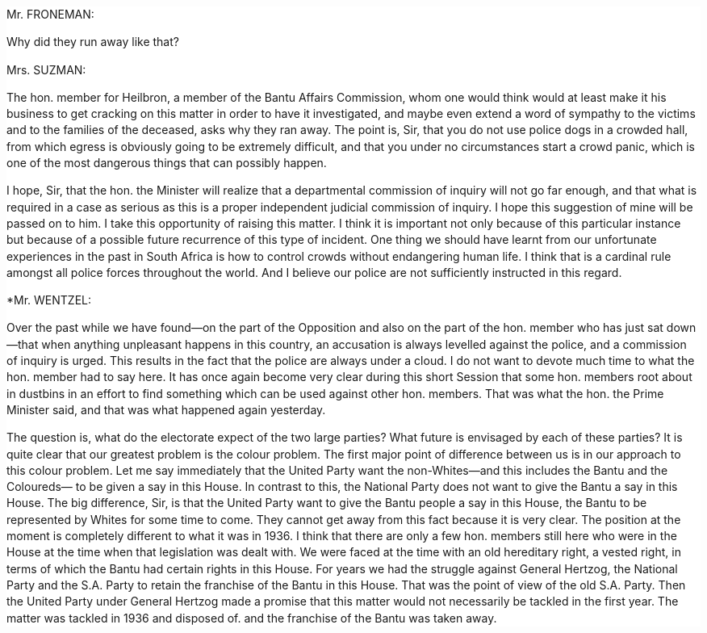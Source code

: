 <from>Mr. <person refersTo="#hansard_za">FRONEMAN</person>:</from>

<p>Why did they run away like that?</p>

</speech>

<speech by="#suzman">

<from>Mrs. <person refersTo="#hansard_za">SUZMAN</person>:</from>

<p>The hon. member for Heilbron, a member of the Bantu Affairs Commission, whom one would think would at least make it his business to get cracking on this matter in order to have it investigated, and maybe even extend a word of sympathy to the victims and to the families of the deceased, asks why they ran away. The point is, Sir, that you do not use police dogs in a crowded hall, from which egress is obviously going to be extremely difficult, and that you under no circumstances start a crowd panic, which is one of the most dangerous things that can possibly happen.</p>

<p>I hope, Sir, that the hon. the Minister will realize that a departmental commission of inquiry will not go far enough, and that what is required in a case as serious as this is a proper independent judicial commission of inquiry. I hope this suggestion of mine will be passed on to him. I take this opportunity of raising this matter. I think it is important not only because of this particular instance but because of a possible future recurrence of this type of incident. One thing we should have learnt from our unfortunate experiences in the past in South Africa is how to control crowds without endangering human life. I think that is a cardinal rule amongst all police forces throughout the world. And I believe our police are not sufficiently instructed in this regard.</p>

</speech>

<speech by="#wentzel">

<from>*Mr. <person refersTo="#hansard_za">WENTZEL</person>:</from>

<p>Over the past while we have found&#x2014;on the part of the Opposition and also on the part of the hon. member who has just sat down&#x2014;that when anything unpleasant happens in this country, an accusation is always levelled against the police, and a commission of inquiry is urged. This results in the fact that the police are always under a cloud. I do not want to devote much time to what the hon. member had to say here. It has once again become very clear during this short Session that some hon. members root about in dustbins in an effort to find something which can be used against other hon. members. That was what the hon. the Prime Minister said, and that was what happened again yesterday.</p>

<p>The question is, what do the electorate expect of the two large parties? What future is envisaged by each of these parties? It is quite clear that our greatest problem is the colour problem. The first major point of difference between us is in our approach to this colour problem. Let me say immediately that the United Party want the non-Whites&#x2014;and this includes the Bantu and the Coloureds&#x2014; to be given a say in this House. In contrast to this, the National Party does not want to give the Bantu a say in this House. The big difference, Sir, is that the United Party want to give the Bantu people a say in this House, the Bantu to be represented by Whites for some time to come. They cannot get away from this fact because it is very clear. The position at the moment is completely different to what it was in 1936. I think that there are only a few hon. members still here who were in the House at the time when that legislation was dealt with. We were faced at the time with an old hereditary right, a vested right, in terms of which the Bantu had certain rights in this House. For years we had the struggle against General Hertzog, the National Party and the S.A. Party to retain the franchise of the Bantu in this House. That was the point of view of the old S.A. Party. Then the United Party under General Hertzog made a promise that this matter would not necessarily be tackled in the first year. The matter was tackled in 1936 and disposed of. and the franchise of the Bantu was taken away.</p>
